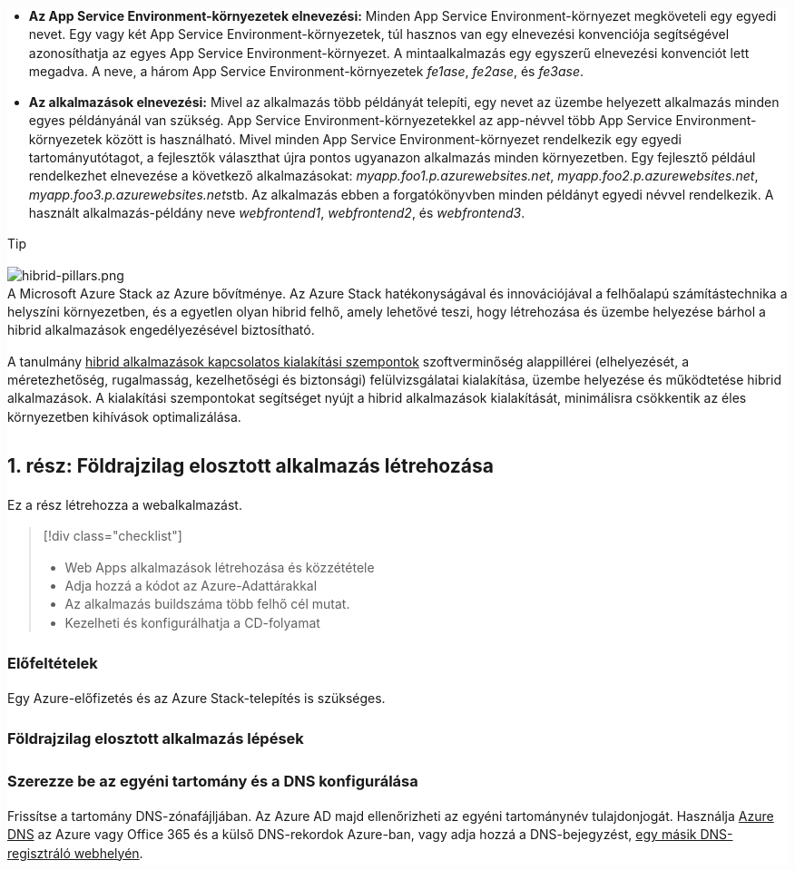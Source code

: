 -   **Az App Service Environment-környezetek elnevezési:** Minden App Service Environment-környezet megköveteli egy egyedi nevet. Egy vagy két App Service Environment-környezetek, túl hasznos van egy elnevezési konvenciója segítségével azonosíthatja az egyes App Service Environment-környezet. A mintaalkalmazás egy egyszerű elnevezési konvenciót lett megadva. A neve, a három App Service Environment-környezetek *fe1ase*, *fe2ase*, és *fe3ase*.

-   **Az alkalmazások elnevezési:** Mivel az alkalmazás több példányát telepíti, egy nevet az üzembe helyezett alkalmazás minden egyes példányánál van szükség. App Service Environment-környezetekkel az app-névvel több App Service Environment-környezetek között is használható. Mivel minden App Service Environment-környezet rendelkezik egy egyedi tartományutótagot, a fejlesztők választhat újra pontos ugyanazon alkalmazás minden környezetben. Egy fejlesztő például rendelkezhet elnevezése a következő alkalmazásokat: *myapp.foo1.p.azurewebsites.net*, *myapp.foo2.p.azurewebsites.net*, *myapp.foo3.p.azurewebsites.net*stb. Az alkalmazás ebben a forgatókönyvben minden példányt egyedi névvel rendelkezik. A használt alkalmazás-példány neve *webfrontend1*, *webfrontend2*, és *webfrontend3*.

> [!Tip]  
> ![hibrid-pillars.png](./media/azure-stack-solution-cloud-burst/hybrid-pillars.png)  
> A Microsoft Azure Stack az Azure bővítménye. Az Azure Stack hatékonyságával és innovációjával a felhőalapú számítástechnika a helyszíni környezetben, és a egyetlen olyan hibrid felhő, amely lehetővé teszi, hogy létrehozása és üzembe helyezése bárhol a hibrid alkalmazások engedélyezésével biztosítható.  
> 
> A tanulmány [hibrid alkalmazások kapcsolatos kialakítási szempontok](https://aka.ms/hybrid-cloud-applications-pillars) szoftverminőség alappillérei (elhelyezését, a méretezhetőség, rugalmasság, kezelhetőségi és biztonsági) felülvizsgálatai kialakítása, üzembe helyezése és működtetése hibrid alkalmazások. A kialakítási szempontokat segítséget nyújt a hibrid alkalmazások kialakítását, minimálisra csökkentik az éles környezetben kihívások optimalizálása.

## <a name="part-1-create-a-geo-distributed-app"></a>1. rész: Földrajzilag elosztott alkalmazás létrehozása

Ez a rész létrehozza a webalkalmazást.

> [!div class="checklist"]
> - Web Apps alkalmazások létrehozása és közzététele
> - Adja hozzá a kódot az Azure-Adattárakkal
> - Az alkalmazás buildszáma több felhő cél mutat.
> - Kezelheti és konfigurálhatja a CD-folyamat

### <a name="prerequisites"></a>Előfeltételek

Egy Azure-előfizetés és az Azure Stack-telepítés is szükséges.

### <a name="geo-distributed-app-steps"></a>Földrajzilag elosztott alkalmazás lépések

### <a name="obtain-a-custom-domain-and-configure-dns"></a>Szerezze be az egyéni tartomány és a DNS konfigurálása

Frissítse a tartomány DNS-zónafájljában. Az Azure AD majd ellenőrizheti az egyéni tartománynév tulajdonjogát. Használja [Azure DNS](https://docs.microsoft.com/azure/dns/dns-getstarted-portal) az Azure vagy Office 365 és a külső DNS-rekordok Azure-ban, vagy adja hozzá a DNS-bejegyzést, [egy másik DNS-regisztráló webhelyén](https://support.office.com/article/Create-DNS-records-for-Office-365-when-you-manage-your-DNS-records-b0f3fdca-8a80-4e8e-9ef3-61e8a2a9ab23/).
